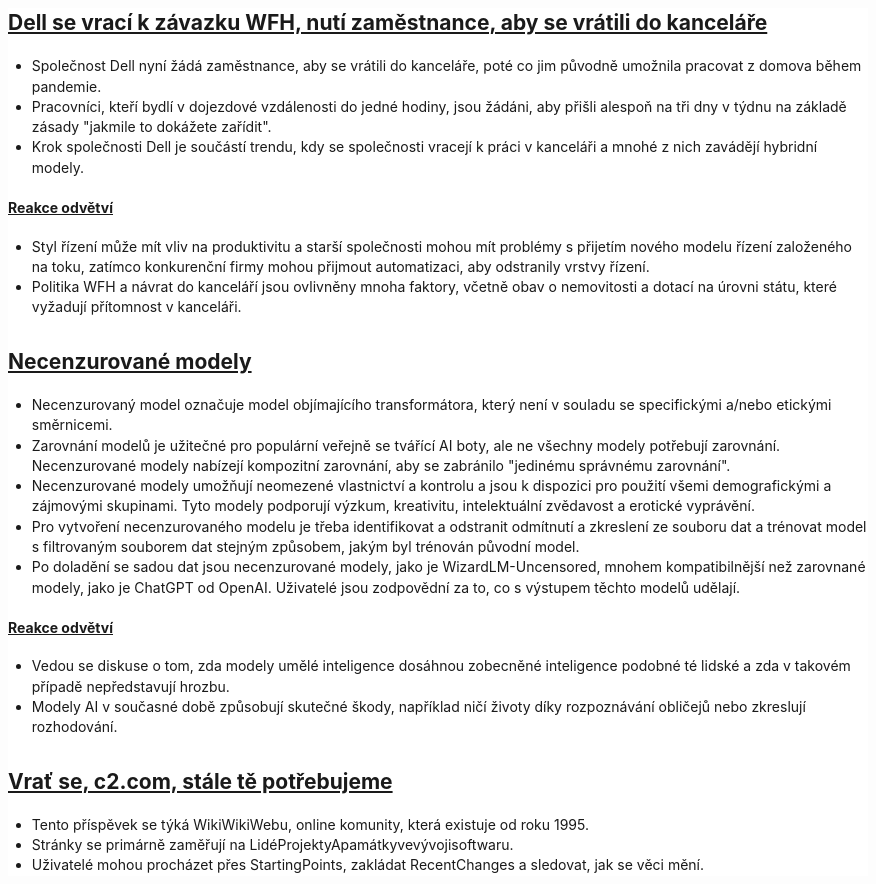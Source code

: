 ## [Dell se vrací k závazku WFH, nutí zaměstnance, aby se vrátili do kanceláře](https://www.techradar.com/news/dell-goes-back-on-wfh-pledge-forces-employees-to-come-back-to-the-office)

- Společnost Dell nyní žádá zaměstnance, aby se vrátili do kanceláře, poté co jim původně umožnila pracovat z domova během pandemie.
- Pracovníci, kteří bydlí v dojezdové vzdálenosti do jedné hodiny, jsou žádáni, aby přišli alespoň na tři dny v týdnu na základě zásady "jakmile to dokážete zařídit".
- Krok společnosti Dell je součástí trendu, kdy se společnosti vracejí k práci v kanceláři a mnohé z nich zavádějí hybridní modely.

#### [Reakce odvětví](http://news.ycombinator.com/item?id=35944295)

- Styl řízení může mít vliv na produktivitu a starší společnosti mohou mít problémy s přijetím nového modelu řízení založeného na toku, zatímco konkurenční firmy mohou přijmout automatizaci, aby odstranily vrstvy řízení.
- Politika WFH a návrat do kanceláří jsou ovlivněny mnoha faktory, včetně obav o nemovitosti a dotací na úrovni státu, které vyžadují přítomnost v kanceláři.

## [Necenzurované modely](https://erichartford.com/uncensored-models)

- Necenzurovaný model označuje model objímajícího transformátora, který není v souladu se specifickými a/nebo etickými směrnicemi.
- Zarovnání modelů je užitečné pro populární veřejně se tvářící AI boty, ale ne všechny modely potřebují zarovnání. Necenzurované modely nabízejí kompozitní zarovnání, aby se zabránilo "jedinému správnému zarovnání".
- Necenzurované modely umožňují neomezené vlastnictví a kontrolu a jsou k dispozici pro použití všemi demografickými a zájmovými skupinami. Tyto modely podporují výzkum, kreativitu, intelektuální zvědavost a erotické vyprávění.
- Pro vytvoření necenzurovaného modelu je třeba identifikovat a odstranit odmítnutí a zkreslení ze souboru dat a trénovat model s filtrovaným souborem dat stejným způsobem, jakým byl trénován původní model.
- Po doladění se sadou dat jsou necenzurované modely, jako je WizardLM-Uncensored, mnohem kompatibilnější než zarovnané modely, jako je ChatGPT od OpenAI. Uživatelé jsou zodpovědní za to, co s výstupem těchto modelů udělají.

#### [Reakce odvětví](http://news.ycombinator.com/item?id=35946060)

- Vedou se diskuse o tom, zda modely umělé inteligence dosáhnou zobecněné inteligence podobné té lidské a zda v takovém případě nepředstavují hrozbu.
- Modely AI v současné době způsobují skutečné škody, například ničí životy díky rozpoznávání obličejů nebo zkreslují rozhodování.

## [Vrať se, c2.com, stále tě potřebujeme](http://wiki.c2.com)

- Tento příspěvek se týká WikiWikiWebu, online komunity, která existuje od roku 1995.
- Stránky se primárně zaměřují na LidéProjektyApamátkyvevývojisoftwaru.
- Uživatelé mohou procházet přes StartingPoints, zakládat RecentChanges a sledovat, jak se věci mění.

